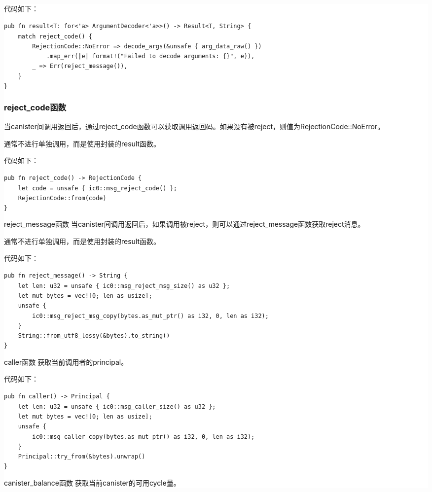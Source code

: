 代码如下：
```
pub fn result<T: for<'a> ArgumentDecoder<'a>>() -> Result<T, String> {
    match reject_code() {
        RejectionCode::NoError => decode_args(&unsafe { arg_data_raw() })
            .map_err(|e| format!("Failed to decode arguments: {}", e)),
        _ => Err(reject_message()),
    }
}
```

### reject_code函数

当canister间调用返回后，通过reject_code函数可以获取调用返回码。如果没有被reject，则值为RejectionCode::NoError。

通常不进行单独调用，而是使用封装的result函数。

代码如下：
```
pub fn reject_code() -> RejectionCode {
    let code = unsafe { ic0::msg_reject_code() };
    RejectionCode::from(code)
}
```

reject_message函数
当canister间调用返回后，如果调用被reject，则可以通过reject_message函数获取reject消息。

通常不进行单独调用，而是使用封装的result函数。

代码如下：
```
pub fn reject_message() -> String {
    let len: u32 = unsafe { ic0::msg_reject_msg_size() as u32 };
    let mut bytes = vec![0; len as usize];
    unsafe {
        ic0::msg_reject_msg_copy(bytes.as_mut_ptr() as i32, 0, len as i32);
    }
    String::from_utf8_lossy(&bytes).to_string()
}
```

caller函数
获取当前调用者的principal。

代码如下：
```
pub fn caller() -> Principal {
    let len: u32 = unsafe { ic0::msg_caller_size() as u32 };
    let mut bytes = vec![0; len as usize];
    unsafe {
        ic0::msg_caller_copy(bytes.as_mut_ptr() as i32, 0, len as i32);
    }
    Principal::try_from(&bytes).unwrap()
}
```
canister_balance函数
获取当前canister的可用cycle量。
